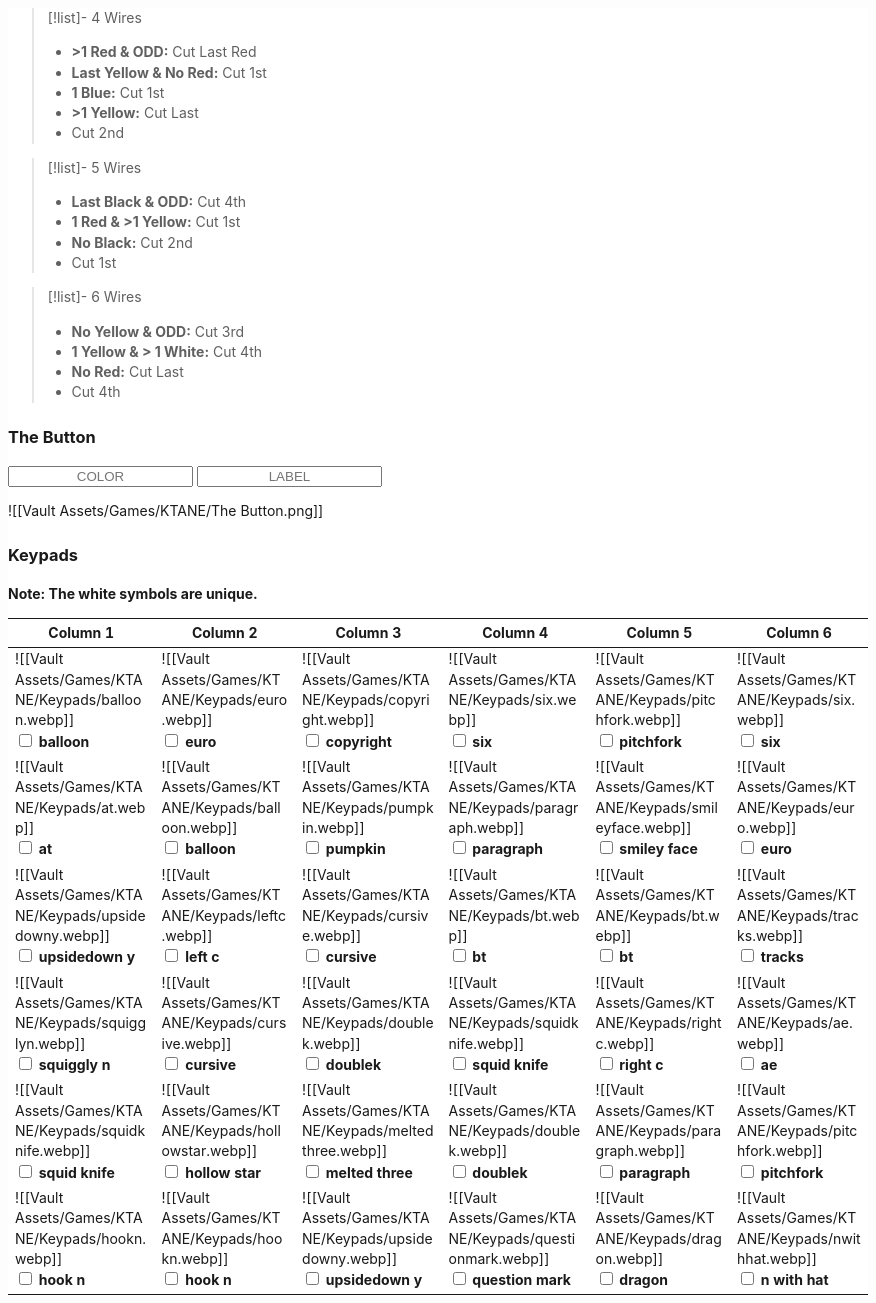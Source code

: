 > [!list]- 4 Wires
> - **>1 Red & ODD:** Cut Last Red
> - **Last Yellow & No Red:** Cut 1st
> - **1 Blue:** Cut 1st
> - **>1 Yellow:** Cut Last
> - Cut 2nd

> [!list]- 5 Wires
> - **Last Black & ODD:** Cut 4th
> - **1 Red & >1 Yellow:** Cut 1st
> - **No Black:** Cut 2nd
> - Cut 1st

> [!list]- 6 Wires
> - **No Yellow & ODD:** Cut 3rd
> - **1 Yellow & > 1 White:** Cut 4th
> - **No Red:** Cut Last
> - Cut 4th

### The Button

<input type="text" style="text-align: center; text-transform: uppercase;" placeholder="Color" />
<input type="text" style="text-align: center; text-transform: uppercase;" placeholder="Label" />

![[Vault Assets/Games/KTANE/The Button.png]]

### Keypads

**Note: The white symbols are unique.**

|<center>Column 1</center>|<center>Column 2</center>|<center>Column 3</center>|<center>Column 4</center>|<center>Column 5</center>|<center>Column 6</center>|
|---|---|---|---|---|---|
|![[Vault Assets/Games/KTANE/Keypads/balloon.webp]]<div><label for="k-balloon1"><input type="checkbox" id="k-balloon1"/> **balloon**</label></div>|![[Vault Assets/Games/KTANE/Keypads/euro.webp]]<div><label for="k-euro1"><input type="checkbox" id="k-euro1" /> **euro**</label></div>|![[Vault Assets/Games/KTANE/Keypads/copyright.webp]]<div><label for="k-copy"><input type="checkbox" id="k-copy" /> **copyright**</label></div>|![[Vault Assets/Games/KTANE/Keypads/six.webp]]<div><label for="k-six1"><input type="checkbox" id="k-six1" /> **six**</label></div>|![[Vault Assets/Games/KTANE/Keypads/pitchfork.webp]]<div><label for="k-pitch1"><input type="checkbox" id="k-pitch1" /> **pitchfork**</label></div>|![[Vault Assets/Games/KTANE/Keypads/six.webp]]<div><label for="k-six2"><input type="checkbox" id="k-six2" /> **six**</label></div>|
|![[Vault Assets/Games/KTANE/Keypads/at.webp]]<div><label for="k-at"><input type="checkbox" id="k-at" /> **at**</label></div>|![[Vault Assets/Games/KTANE/Keypads/balloon.webp]]<div><label for="k-balloon2"><input type="checkbox" id="k-balloon2" /> **balloon**</label></div>|![[Vault Assets/Games/KTANE/Keypads/pumpkin.webp]]<div><label for="k-pump"><input type="checkbox" id="k-pump"/> **pumpkin**</label></div>|![[Vault Assets/Games/KTANE/Keypads/paragraph.webp]]<div><label for="k-para1"><input type="checkbox" id="k-para1" /> **paragraph**</label></div>|![[Vault Assets/Games/KTANE/Keypads/smileyface.webp]]<div><label for="k-smiley"><input type="checkbox" id="k-smiley" /> **smiley face**</label></div>|![[Vault Assets/Games/KTANE/Keypads/euro.webp]]<div><label for="k-euro2"><input type="checkbox" id="k-euro2" /> **euro**<label></div>|
|![[Vault Assets/Games/KTANE/Keypads/upsidedowny.webp]]<div><label for="k-y1"><input type="checkbox" id="k-y1" /> **upsidedown y**</label></div>|![[Vault Assets/Games/KTANE/Keypads/leftc.webp]]<div><label for="k-c1"><input type="checkbox" id="k-c1" /> **left c**</label></div>|![[Vault Assets/Games/KTANE/Keypads/cursive.webp]]<div><label for="k-cursive1"><input type="checkbox" id="k-cursive1" /> **cursive**</label></div>|![[Vault Assets/Games/KTANE/Keypads/bt.webp]]<div><label for="k-bt1"><input type="checkbox" id="k-bt1" /> **bt**</label></div>|![[Vault Assets/Games/KTANE/Keypads/bt.webp]]<div><label for="k-bt2"><input type="checkbox" id="k-bt2" /> **bt**</label></div>|![[Vault Assets/Games/KTANE/Keypads/tracks.webp]]<div><label for="k-tracks"><input type="checkbox" id="k-tracks" /> **tracks**</label></div>|
|![[Vault Assets/Games/KTANE/Keypads/squigglyn.webp]]<div><label for="k-n"><input type="checkbox" id="k-n" /> **squiggly n**</label></div>|![[Vault Assets/Games/KTANE/Keypads/cursive.webp]]<div><label for="k-cursive2"><input type="checkbox" id="k-cursive2" /> **cursive**</label></div>|![[Vault Assets/Games/KTANE/Keypads/doublek.webp]]<div><label for="k-doub1"><input type="checkbox" id="k-doub1" /> **doublek**</label></div>|![[Vault Assets/Games/KTANE/Keypads/squidknife.webp]]<div><label for="squid1"><input type="checkbox" id="squid1" /> **squid knife**</label></div>|![[Vault Assets/Games/KTANE/Keypads/rightc.webp]]<div><label for="k-rc"><input type="checkbox" id="k-rc" /> **right c**</label></div>|![[Vault Assets/Games/KTANE/Keypads/ae.webp]]<div><label for="k-ae"><input type="checkbox" id="k-ae" /> **ae**</label></div>|
|![[Vault Assets/Games/KTANE/Keypads/squidknife.webp]]<div><label for="k-squid2"><input type="checkbox" id="k-squid2" /> **squid knife**</label></div>|![[Vault Assets/Games/KTANE/Keypads/hollowstar.webp]]<div><label for="k-hollow1"><input type="checkbox" id="k-hollow1" /> **hollow star**</label></div>|![[Vault Assets/Games/KTANE/Keypads/meltedthree.webp]]<div><label for="k-three"><input type="checkbox" id="k-three" /> **melted three**</label></div>|![[Vault Assets/Games/KTANE/Keypads/doublek.webp]]<div><label for="k-doub2"><input type="checkbox" id="k-doub2" /> **doublek**</label></div>|![[Vault Assets/Games/KTANE/Keypads/paragraph.webp]]<div><label for="k-para2"><input type="checkbox" id="k-para2" /> **paragraph**</label></div>|![[Vault Assets/Games/KTANE/Keypads/pitchfork.webp]]<div><label for="k-pitch2"><input type="checkbox" id="k-pitch2" /> **pitchfork**</label></div>|
|![[Vault Assets/Games/KTANE/Keypads/hookn.webp]]<div><label for="k-hook1"><input type="checkbox" id="k-hook1" /> **hook n**</label></div>|![[Vault Assets/Games/KTANE/Keypads/hookn.webp]]<div><label for="k-hook2"><input type="checkbox" id="k-hook2" /> **hook n**</label></div>|![[Vault Assets/Games/KTANE/Keypads/upsidedowny.webp]]<div><label for="k-y2"><input type="checkbox" id="k-y2" /> **upsidedown y**</label></div>|![[Vault Assets/Games/KTANE/Keypads/questionmark.webp]]<div><label for="k-question1"><input type="checkbox" id="k-question1" /> **question mark**</label></div>|![[Vault Assets/Games/KTANE/Keypads/dragon.webp]]<div><label for="k-dragon"><input type="checkbox" id="k-dragon" /> **dragon**</label></div>|![[Vault Assets/Games/KTANE/Keypads/nwithhat.webp]]<div><label for="k-n-hat"><input type="checkbox" id="k-n-hat" /> **n with hat**</label></div>|
